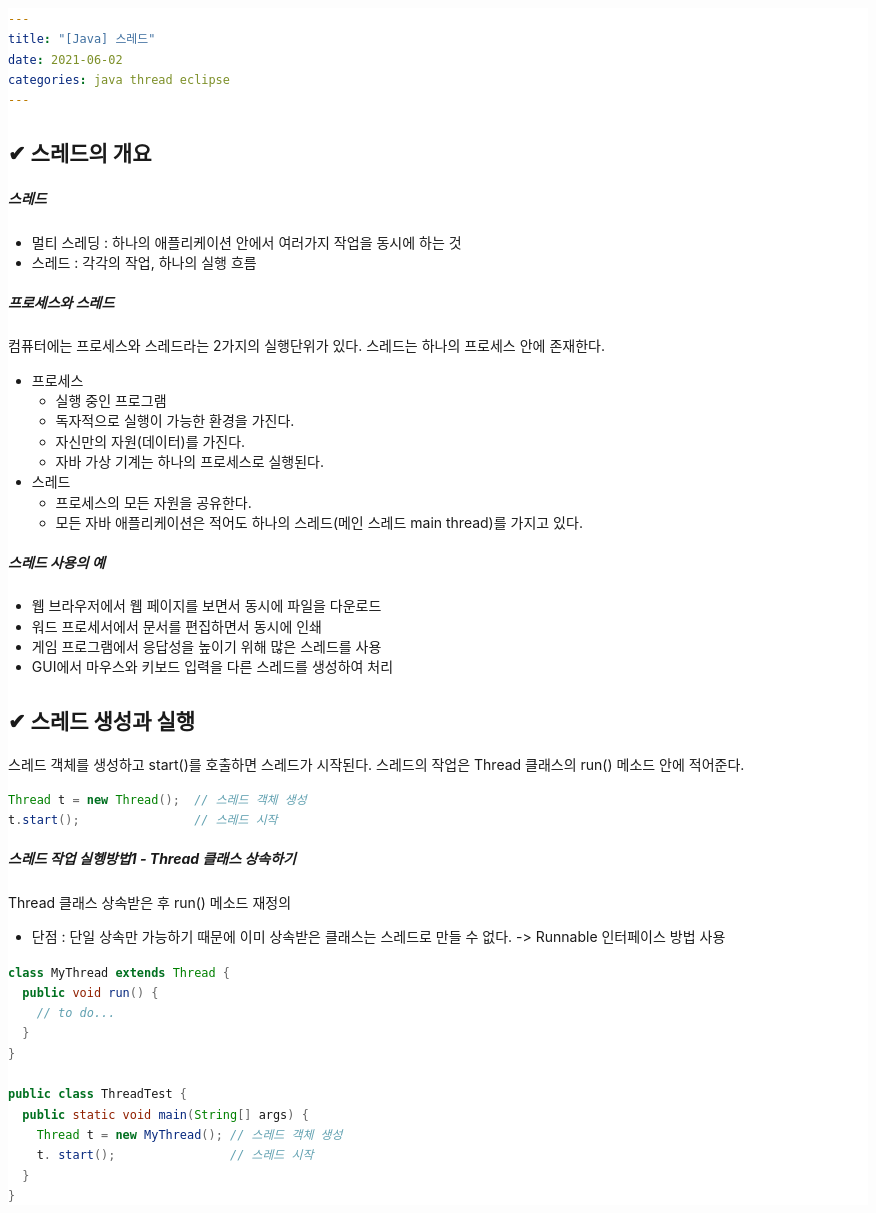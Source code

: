```yaml
---
title: "[Java] 스레드"
date: 2021-06-02
categories: java thread eclipse
---
```


## ✔ 스레드의 개요
##### 스레드
- 멀티 스레딩 : 하나의 애플리케이션 안에서 여러가지 작업을 동시에 하는 것
- 스레드 : 각각의 작업, 하나의 실행 흐름

##### 프로세스와 스레드
컴퓨터에는 프로세스와 스레드라는 2가지의 실행단위가 있다.
스레드는 하나의 프로세스 안에 존재한다.
- 프로세스
  - 실행 중인 프로그램
  - 독자적으로 실행이 가능한 환경을 가진다.
  - 자신만의 자원(데이터)를 가진다.
  - 자바 가상 기계는 하나의 프로세스로 실행된다.
- 스레드
  - 프로세스의 모든 자원을 공유한다.
  - 모든 자바 애플리케이션은 적어도 하나의 스레드(메인 스레드 main thread)를 가지고 있다.

##### 스레드 사용의 예
- 웹 브라우저에서 웹 페이지를 보면서 동시에 파일을 다운로드
- 워드 프로세서에서 문서를 편집하면서 동시에 인쇄
- 게임 프로그램에서 응답성을 높이기 위해 많은 스레드를 사용
- GUI에서 마우스와 키보드 입력을 다른 스레드를 생성하여 처리

## ✔ 스레드 생성과 실행
스레드 객체를 생성하고 start()를 호출하면 스레드가 시작된다. 스레드의 작업은 Thread 클래스의 run() 메소드 안에 적어준다.
```Java
Thread t = new Thread();  // 스레드 객체 생성
t.start();                // 스레드 시작
```

##### 스레드 작업 실헹방법1 - Thread 클래스 상속하기
Thread 클래스 상속받은 후 run() 메소드 재정의
- 단점 : 단일 상속만 가능하기 때문에 이미 상속받은 클래스는 스레드로 만들 수 없다. -> Runnable 인터페이스 방법 사용

```Java
class MyThread extends Thread {
  public void run() {
    // to do...
  }
}

public class ThreadTest {
  public static void main(String[] args) {
    Thread t = new MyThread(); // 스레드 객체 생성
    t. start();                // 스레드 시작
  }
}
```
